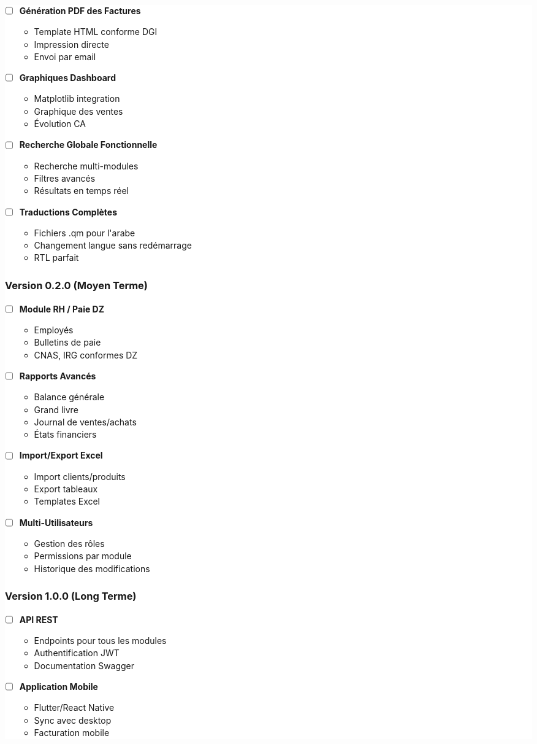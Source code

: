 - [ ] **Génération PDF des Factures**
  - Template HTML conforme DGI
  - Impression directe
  - Envoi par email

- [ ] **Graphiques Dashboard**
  - Matplotlib integration
  - Graphique des ventes
  - Évolution CA

- [ ] **Recherche Globale Fonctionnelle**
  - Recherche multi-modules
  - Filtres avancés
  - Résultats en temps réel

- [ ] **Traductions Complètes**
  - Fichiers .qm pour l'arabe
  - Changement langue sans redémarrage
  - RTL parfait

### Version 0.2.0 (Moyen Terme)

- [ ] **Module RH / Paie DZ**
  - Employés
  - Bulletins de paie
  - CNAS, IRG conformes DZ

- [ ] **Rapports Avancés**
  - Balance générale
  - Grand livre
  - Journal de ventes/achats
  - États financiers

- [ ] **Import/Export Excel**
  - Import clients/produits
  - Export tableaux
  - Templates Excel

- [ ] **Multi-Utilisateurs**
  - Gestion des rôles
  - Permissions par module
  - Historique des modifications

### Version 1.0.0 (Long Terme)

- [ ] **API REST**
  - Endpoints pour tous les modules
  - Authentification JWT
  - Documentation Swagger

- [ ] **Application Mobile**
  - Flutter/React Native
  - Sync avec desktop
  - Facturation mobile
